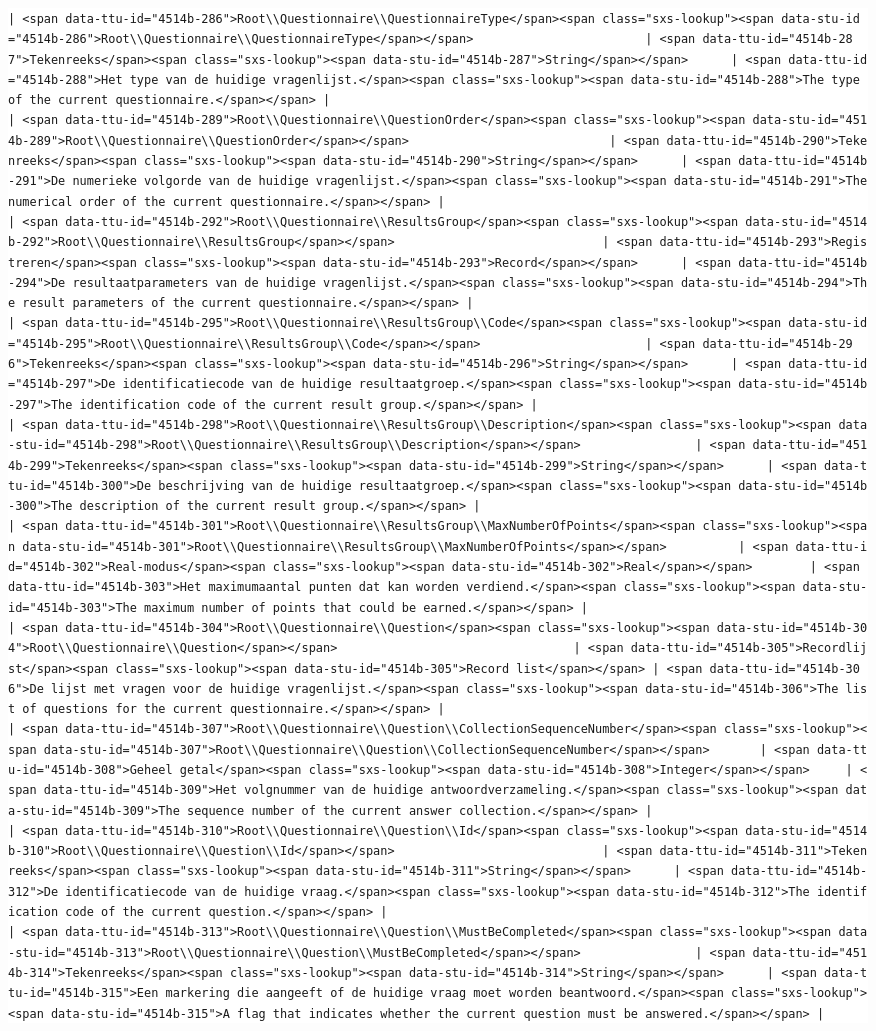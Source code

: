     | <span data-ttu-id="4514b-286">Root\\Questionnaire\\QuestionnaireType</span><span class="sxs-lookup"><span data-stu-id="4514b-286">Root\\Questionnaire\\QuestionnaireType</span></span>                        | <span data-ttu-id="4514b-287">Tekenreeks</span><span class="sxs-lookup"><span data-stu-id="4514b-287">String</span></span>      | <span data-ttu-id="4514b-288">Het type van de huidige vragenlijst.</span><span class="sxs-lookup"><span data-stu-id="4514b-288">The type of the current questionnaire.</span></span> |
    | <span data-ttu-id="4514b-289">Root\\Questionnaire\\QuestionOrder</span><span class="sxs-lookup"><span data-stu-id="4514b-289">Root\\Questionnaire\\QuestionOrder</span></span>                            | <span data-ttu-id="4514b-290">Tekenreeks</span><span class="sxs-lookup"><span data-stu-id="4514b-290">String</span></span>      | <span data-ttu-id="4514b-291">De numerieke volgorde van de huidige vragenlijst.</span><span class="sxs-lookup"><span data-stu-id="4514b-291">The numerical order of the current questionnaire.</span></span> |
    | <span data-ttu-id="4514b-292">Root\\Questionnaire\\ResultsGroup</span><span class="sxs-lookup"><span data-stu-id="4514b-292">Root\\Questionnaire\\ResultsGroup</span></span>                             | <span data-ttu-id="4514b-293">Registreren</span><span class="sxs-lookup"><span data-stu-id="4514b-293">Record</span></span>      | <span data-ttu-id="4514b-294">De resultaatparameters van de huidige vragenlijst.</span><span class="sxs-lookup"><span data-stu-id="4514b-294">The result parameters of the current questionnaire.</span></span> |
    | <span data-ttu-id="4514b-295">Root\\Questionnaire\\ResultsGroup\\Code</span><span class="sxs-lookup"><span data-stu-id="4514b-295">Root\\Questionnaire\\ResultsGroup\\Code</span></span>                       | <span data-ttu-id="4514b-296">Tekenreeks</span><span class="sxs-lookup"><span data-stu-id="4514b-296">String</span></span>      | <span data-ttu-id="4514b-297">De identificatiecode van de huidige resultaatgroep.</span><span class="sxs-lookup"><span data-stu-id="4514b-297">The identification code of the current result group.</span></span> |
    | <span data-ttu-id="4514b-298">Root\\Questionnaire\\ResultsGroup\\Description</span><span class="sxs-lookup"><span data-stu-id="4514b-298">Root\\Questionnaire\\ResultsGroup\\Description</span></span>                | <span data-ttu-id="4514b-299">Tekenreeks</span><span class="sxs-lookup"><span data-stu-id="4514b-299">String</span></span>      | <span data-ttu-id="4514b-300">De beschrijving van de huidige resultaatgroep.</span><span class="sxs-lookup"><span data-stu-id="4514b-300">The description of the current result group.</span></span> |
    | <span data-ttu-id="4514b-301">Root\\Questionnaire\\ResultsGroup\\MaxNumberOfPoints</span><span class="sxs-lookup"><span data-stu-id="4514b-301">Root\\Questionnaire\\ResultsGroup\\MaxNumberOfPoints</span></span>          | <span data-ttu-id="4514b-302">Real-modus</span><span class="sxs-lookup"><span data-stu-id="4514b-302">Real</span></span>        | <span data-ttu-id="4514b-303">Het maximumaantal punten dat kan worden verdiend.</span><span class="sxs-lookup"><span data-stu-id="4514b-303">The maximum number of points that could be earned.</span></span> |
    | <span data-ttu-id="4514b-304">Root\\Questionnaire\\Question</span><span class="sxs-lookup"><span data-stu-id="4514b-304">Root\\Questionnaire\\Question</span></span>                                 | <span data-ttu-id="4514b-305">Recordlijst</span><span class="sxs-lookup"><span data-stu-id="4514b-305">Record list</span></span> | <span data-ttu-id="4514b-306">De lijst met vragen voor de huidige vragenlijst.</span><span class="sxs-lookup"><span data-stu-id="4514b-306">The list of questions for the current questionnaire.</span></span> |
    | <span data-ttu-id="4514b-307">Root\\Questionnaire\\Question\\CollectionSequenceNumber</span><span class="sxs-lookup"><span data-stu-id="4514b-307">Root\\Questionnaire\\Question\\CollectionSequenceNumber</span></span>       | <span data-ttu-id="4514b-308">Geheel getal</span><span class="sxs-lookup"><span data-stu-id="4514b-308">Integer</span></span>     | <span data-ttu-id="4514b-309">Het volgnummer van de huidige antwoordverzameling.</span><span class="sxs-lookup"><span data-stu-id="4514b-309">The sequence number of the current answer collection.</span></span> |
    | <span data-ttu-id="4514b-310">Root\\Questionnaire\\Question\\Id</span><span class="sxs-lookup"><span data-stu-id="4514b-310">Root\\Questionnaire\\Question\\Id</span></span>                             | <span data-ttu-id="4514b-311">Tekenreeks</span><span class="sxs-lookup"><span data-stu-id="4514b-311">String</span></span>      | <span data-ttu-id="4514b-312">De identificatiecode van de huidige vraag.</span><span class="sxs-lookup"><span data-stu-id="4514b-312">The identification code of the current question.</span></span> |
    | <span data-ttu-id="4514b-313">Root\\Questionnaire\\Question\\MustBeCompleted</span><span class="sxs-lookup"><span data-stu-id="4514b-313">Root\\Questionnaire\\Question\\MustBeCompleted</span></span>                | <span data-ttu-id="4514b-314">Tekenreeks</span><span class="sxs-lookup"><span data-stu-id="4514b-314">String</span></span>      | <span data-ttu-id="4514b-315">Een markering die aangeeft of de huidige vraag moet worden beantwoord.</span><span class="sxs-lookup"><span data-stu-id="4514b-315">A flag that indicates whether the current question must be answered.</span></span> |
